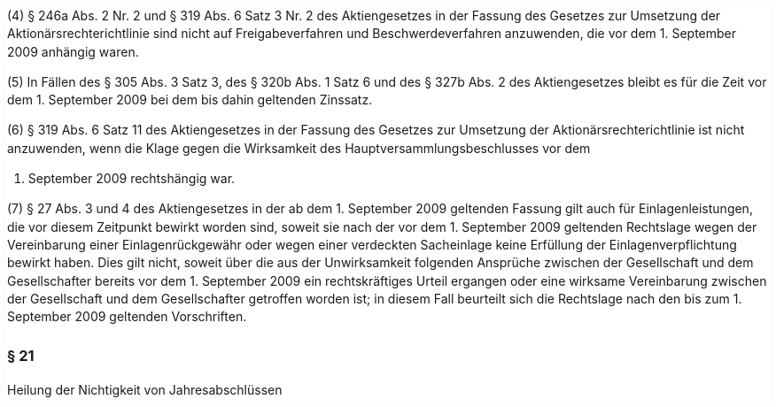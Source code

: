 </div>

<div class="jurAbsatz">

(4) § 246a Abs. 2 Nr. 2 und § 319 Abs. 6 Satz 3 Nr. 2 des Aktiengesetzes
in der Fassung des Gesetzes zur Umsetzung der Aktionärsrechterichtlinie
sind nicht auf Freigabeverfahren und Beschwerdeverfahren anzuwenden, die
vor dem 1. September 2009 anhängig waren.

</div>

<div class="jurAbsatz">

(5) In Fällen des § 305 Abs. 3 Satz 3, des § 320b Abs. 1 Satz 6 und des
§ 327b Abs. 2 des Aktiengesetzes bleibt es für die Zeit vor dem 1.
September 2009 bei dem bis dahin geltenden Zinssatz.

</div>

<div class="jurAbsatz">

(6) § 319 Abs. 6 Satz 11 des Aktiengesetzes in der Fassung des Gesetzes
zur Umsetzung der Aktionärsrechterichtlinie ist nicht anzuwenden, wenn
die Klage gegen die Wirksamkeit des Hauptversammlungsbeschlusses vor dem
1. September 2009 rechtshängig war.

</div>

<div class="jurAbsatz">

(7) § 27 Abs. 3 und 4 des Aktiengesetzes in der ab dem 1. September 2009
geltenden Fassung gilt auch für Einlagenleistungen, die vor diesem
Zeitpunkt bewirkt worden sind, soweit sie nach der vor dem 1. September
2009 geltenden Rechtslage wegen der Vereinbarung einer
Einlagenrückgewähr oder wegen einer verdeckten Sacheinlage keine
Erfüllung der Einlagenverpflichtung bewirkt haben. Dies gilt nicht,
soweit über die aus der Unwirksamkeit folgenden Ansprüche zwischen der
Gesellschaft und dem Gesellschafter bereits vor dem 1. September 2009
ein rechtskräftiges Urteil ergangen oder eine wirksame Vereinbarung
zwischen der Gesellschaft und dem Gesellschafter getroffen worden ist;
in diesem Fall beurteilt sich die Rechtslage nach den bis zum 1.
September 2009 geltenden Vorschriften.

</div>

</div>

</div>

</div>

<span id="BJNR011850965BJNE002100308.html"></span>

### § 21  
Heilung der Nichtigkeit von Jahresabschlüssen

<div>

<div class="jnhtml">
